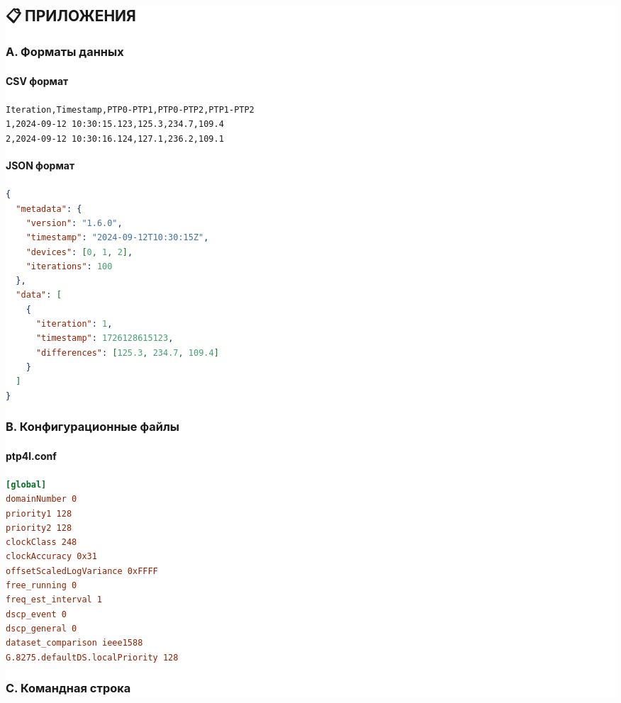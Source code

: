 
## 📋 ПРИЛОЖЕНИЯ

### A. Форматы данных

#### CSV формат
```csv
Iteration,Timestamp,PTP0-PTP1,PTP0-PTP2,PTP1-PTP2
1,2024-09-12 10:30:15.123,125.3,234.7,109.4
2,2024-09-12 10:30:16.124,127.1,236.2,109.1
```

#### JSON формат
```json
{
  "metadata": {
    "version": "1.6.0",
    "timestamp": "2024-09-12T10:30:15Z",
    "devices": [0, 1, 2],
    "iterations": 100
  },
  "data": [
    {
      "iteration": 1,
      "timestamp": 1726128615123,
      "differences": [125.3, 234.7, 109.4]
    }
  ]
}
```

### B. Конфигурационные файлы

#### ptp4l.conf
```ini
[global]
domainNumber 0
priority1 128
priority2 128
clockClass 248
clockAccuracy 0x31
offsetScaledLogVariance 0xFFFF
free_running 0
freq_est_interval 1
dscp_event 0
dscp_general 0
dataset_comparison ieee1588
G.8275.defaultDS.localPriority 128
```

### C. Командная строка
